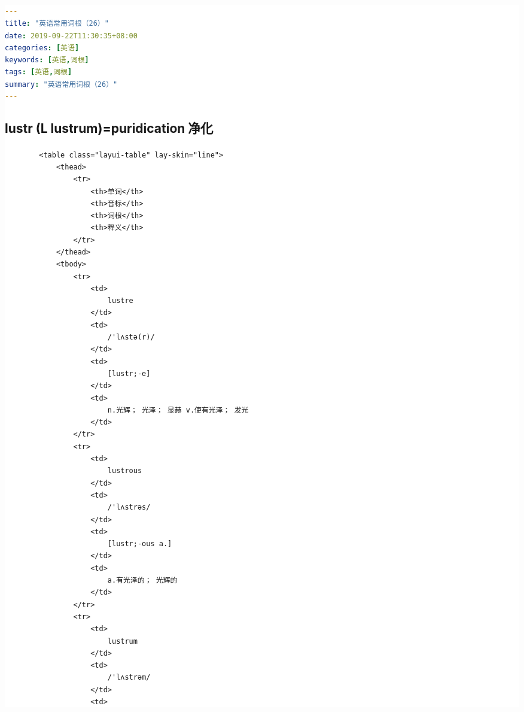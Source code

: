 ```yaml
---
title: "英语常用词根（26）"
date: 2019-09-22T11:30:35+08:00
categories: [英语]
keywords: [英语,词根]
tags: [英语,词根]
summary: "英语常用词根（26）"
---
```


<div class="layui-collapse">
    <div class="layui-colla-item">
        <h2 class="layui-colla-title">
          lustr (L lustrum)=puridication 净化
        </h2>
        <div class="layui-colla-content layui-bg-green">
          
            <table class="layui-table" lay-skin="line">
                <thead>
                    <tr>
                        <th>单词</th>
                        <th>音标</th>
                        <th>词根</th>
                        <th>释义</th>
                    </tr>
                </thead>
                <tbody>
                    <tr>
                        <td>
                            lustre
                        </td>
                        <td>
                            /'lʌstә(r)/
                        </td>
                        <td>
                            [lustr;-e]
                        </td>
                        <td>
                            n.光辉； 光泽； 显赫 v.使有光泽； 发光
                        </td>
                    </tr>
                    <tr>
                        <td>
                            lustrous
                        </td>
                        <td>
                            /'lʌstrәs/
                        </td>
                        <td>
                            [lustr;-ous a.]
                        </td>
                        <td>
                            a.有光泽的； 光辉的
                        </td>
                    </tr>
                    <tr>
                        <td>
                            lustrum
                        </td>
                        <td>
                            /'lʌstrәm/
                        </td>
                        <td>